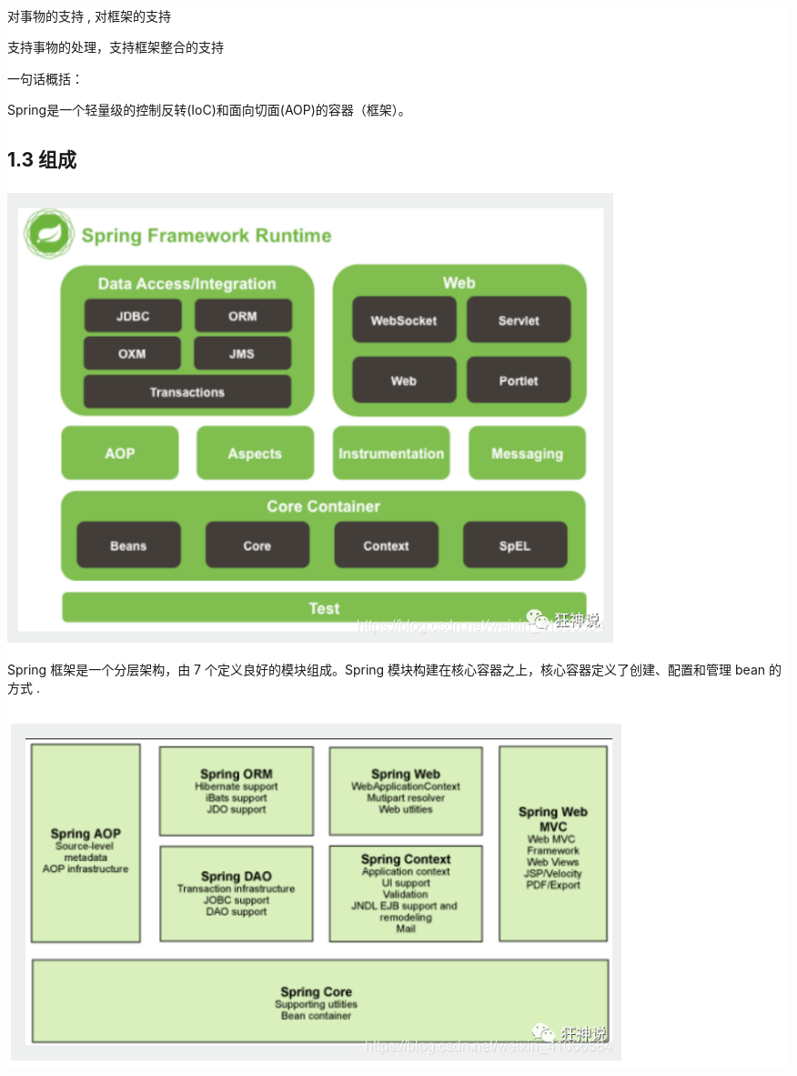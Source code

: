 对事物的支持 , 对框架的支持

支持事物的处理，支持框架整合的支持

一句话概括：

Spring是一个轻量级的控制反转(IoC)和面向切面(AOP)的容器（框架）。

## 1.3 组成

![](spring5.assets/20210131140056459.png)

Spring 框架是一个分层架构，由 7 个定义良好的模块组成。Spring 模块构建在核心容器之上，核心容器定义了创建、配置和管理 bean 的方式 .

![](spring5.assets/20210131141437402.png)
